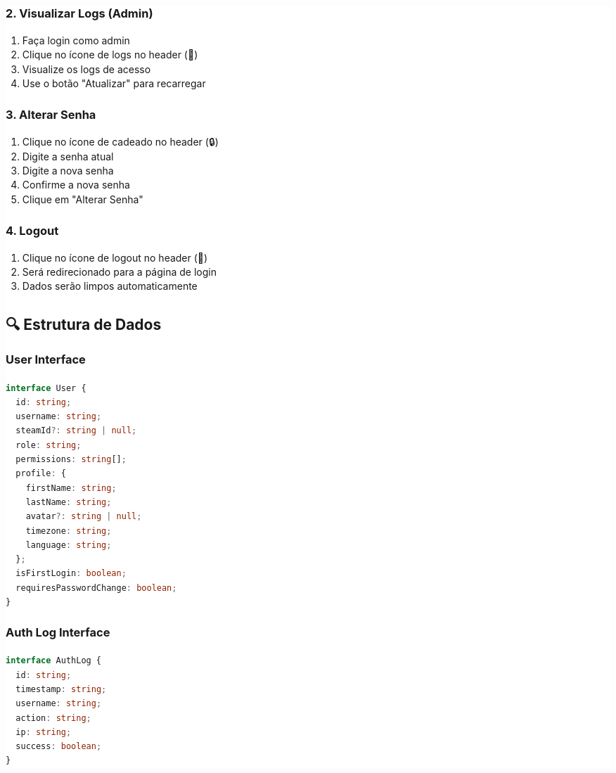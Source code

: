 ### **2. Visualizar Logs (Admin)**
1. Faça login como admin
2. Clique no ícone de logs no header (📄)
3. Visualize os logs de acesso
4. Use o botão "Atualizar" para recarregar

### **3. Alterar Senha**
1. Clique no ícone de cadeado no header (🔒)
2. Digite a senha atual
3. Digite a nova senha
4. Confirme a nova senha
5. Clique em "Alterar Senha"

### **4. Logout**
1. Clique no ícone de logout no header (🚪)
2. Será redirecionado para a página de login
3. Dados serão limpos automaticamente

## 🔍 **Estrutura de Dados**

### **User Interface**
```typescript
interface User {
  id: string;
  username: string;
  steamId?: string | null;
  role: string;
  permissions: string[];
  profile: {
    firstName: string;
    lastName: string;
    avatar?: string | null;
    timezone: string;
    language: string;
  };
  isFirstLogin: boolean;
  requiresPasswordChange: boolean;
}
```

### **Auth Log Interface**
```typescript
interface AuthLog {
  id: string;
  timestamp: string;
  username: string;
  action: string;
  ip: string;
  success: boolean;
}
```
